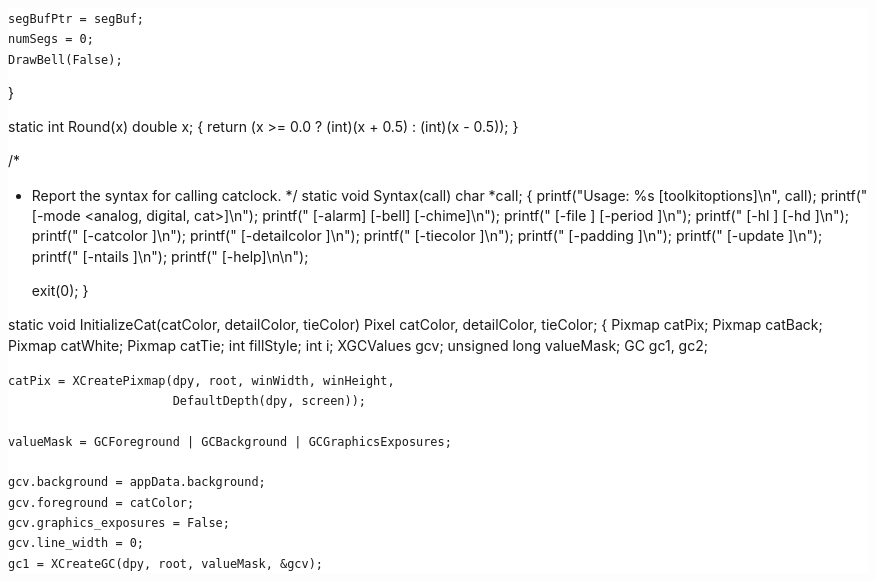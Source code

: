     segBufPtr = segBuf;
    numSegs = 0;
    DrawBell(False);
}

static int Round(x)
    double x;
{
    return (x >= 0.0 ? (int)(x + 0.5) : (int)(x - 0.5));
}

/*
 * Report the syntax for calling catclock.
 */
static void Syntax(call)
    char *call;
{
    printf("Usage: %s [toolkitoptions]\n", call);
    printf("       [-mode <analog, digital, cat>]\n");
    printf("       [-alarm]  [-bell]  [-chime]\n");
    printf("       [-file <alarm file>]  [-period <seconds>]\n");
    printf("       [-hl <color>]  [-hd <color>]\n");
    printf("       [-catcolor <color>]\n"); 
    printf("       [-detailcolor <color>]\n"); 
    printf("       [-tiecolor <color>]\n"); 
    printf("       [-padding <pixels>]\n");
    printf("       [-update <seconds>]\n");
    printf("       [-ntails <number>]\n");
    printf("       [-help]\n\n");

    exit(0);
}


static void InitializeCat(catColor, detailColor, tieColor)
    Pixel    catColor, detailColor, tieColor;
{
    Pixmap           catPix;
    Pixmap           catBack;
    Pixmap           catWhite;
    Pixmap           catTie;
    int              fillStyle;
    int              i;
    XGCValues        gcv;
    unsigned long    valueMask;
    GC               gc1, gc2;

    catPix = XCreatePixmap(dpy, root, winWidth, winHeight,
                           DefaultDepth(dpy, screen));
    
    valueMask = GCForeground | GCBackground | GCGraphicsExposures;

    gcv.background = appData.background;
    gcv.foreground = catColor;   
    gcv.graphics_exposures = False;
    gcv.line_width = 0;
    gc1 = XCreateGC(dpy, root, valueMask, &gcv);
